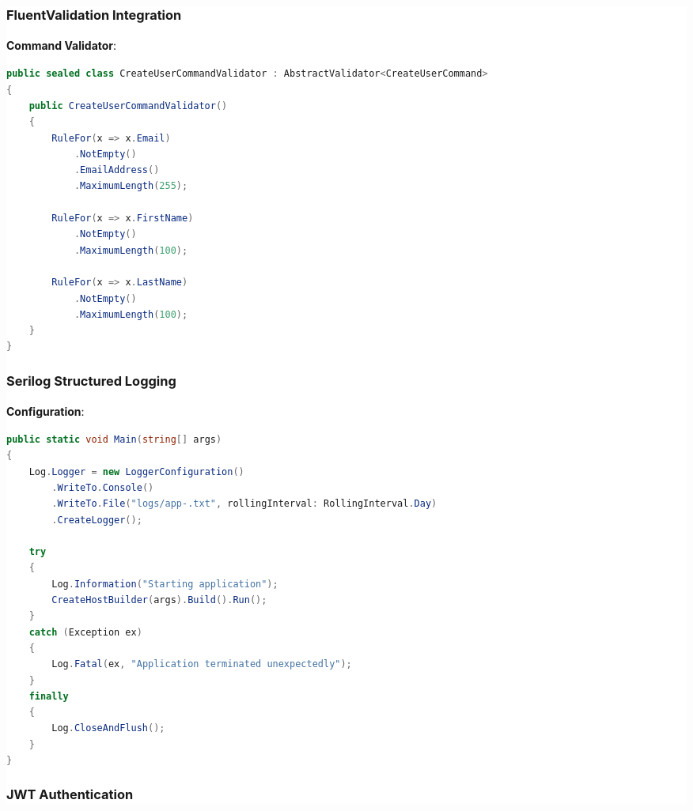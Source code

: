 ### FluentValidation Integration

**Command Validator**:
```csharp
public sealed class CreateUserCommandValidator : AbstractValidator<CreateUserCommand>
{
    public CreateUserCommandValidator()
    {
        RuleFor(x => x.Email)
            .NotEmpty()
            .EmailAddress()
            .MaximumLength(255);

        RuleFor(x => x.FirstName)
            .NotEmpty()
            .MaximumLength(100);

        RuleFor(x => x.LastName)
            .NotEmpty()
            .MaximumLength(100);
    }
}
```

### Serilog Structured Logging

**Configuration**:
```csharp
public static void Main(string[] args)
{
    Log.Logger = new LoggerConfiguration()
        .WriteTo.Console()
        .WriteTo.File("logs/app-.txt", rollingInterval: RollingInterval.Day)
        .CreateLogger();

    try
    {
        Log.Information("Starting application");
        CreateHostBuilder(args).Build().Run();
    }
    catch (Exception ex)
    {
        Log.Fatal(ex, "Application terminated unexpectedly");
    }
    finally
    {
        Log.CloseAndFlush();
    }
}
```

### JWT Authentication
